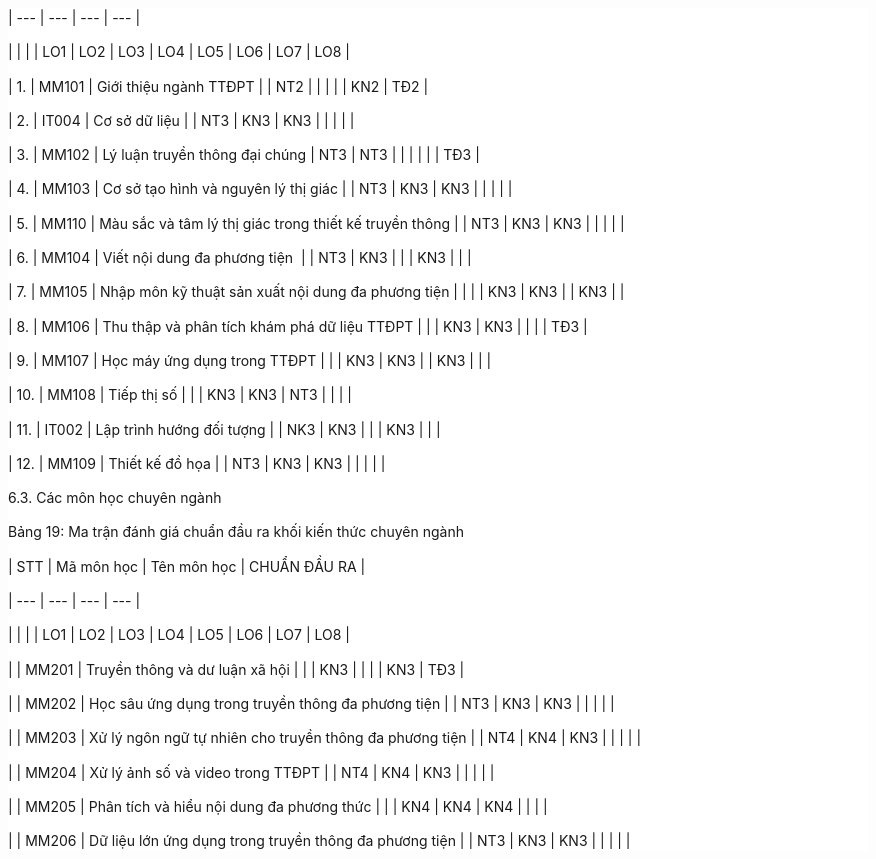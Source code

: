 | --- | --- | --- | --- |

|  |  |  | LO1 | LO2 | LO3 | LO4 | LO5 | LO6 | LO7 | LO8 |

| 1. | MM101 | Giới thiệu ngành TTĐPT |  | NT2 |  |  |  |  | KN2 | TĐ2 |

| 2. | IT004 | Cơ sở dữ liệu |  | NT3 | KN3 | KN3 |  |  |  |  |

| 3. | MM102 | Lý luận truyền thông đại chúng | NT3 | NT3 |  |  |  |  |  | TĐ3 |

| 4. | MM103 | Cơ sở tạo hình và nguyên lý thị giác |  | NT3 | KN3 | KN3 |  |  |  |  |

| 5. | MM110 | Màu sắc và tâm lý thị giác trong thiết kế truyền thông |  | NT3 | KN3 | KN3 |  |  |  |  |

| 6. | MM104 | Viết nội dung đa phương tiện ​ |  | NT3 | KN3 |  |  | KN3 |  |  |

| 7. | MM105 | Nhập môn kỹ thuật sản xuất nội dung đa phương tiện |  |  |  | KN3 | KN3 |  | KN3 |  |

| 8. | MM106 | Thu thập và phân tích khám phá dữ liệu TTĐPT |  |  | KN3 | KN3 |  |  |  | TĐ3 |

| 9. | MM107 | Học máy ứng dụng trong TTĐPT |  |  | KN3 | KN3 |  | KN3 |  |  |

| 10. | MM108 | Tiếp thị số |  |  | KN3 | KN3 | NT3 |  |  |  |

| 11. | IT002 | Lập trình hướng đối tượng |  | NK3 | KN3 |  |  | KN3 |  |  |

| 12. | MM109 | Thiết kế đồ họa |  | NT3 | KN3 | KN3 |  |  |  |  |

6.3. Các môn học chuyên ngành

Bảng 19: Ma trận đánh giá chuẩn đầu ra khối kiến thức chuyên ngành

| STT | Mã môn học | Tên môn học | CHUẨN ĐẦU RA |

| --- | --- | --- | --- |

|  |  |  | LO1 | LO2 | LO3 | LO4 | LO5 | LO6 | LO7 | LO8 |

|  | MM201 | Truyền thông và dư luận xã hội |  |  | KN3 |  |  |  | KN3 | TĐ3 |

|  | MM202 | Học sâu ứng dụng trong truyền thông đa phương tiện |  | NT3 | KN3 | KN3 |  |  |  |  |

|  | MM203 | Xử lý ngôn ngữ tự nhiên cho truyền thông đa phương tiện |  | NT4 | KN4 | KN3 |  |  |  |  |

|  | MM204 | Xử lý ảnh số và video trong TTĐPT |  | NT4 | KN4 | KN3 |  |  |  |  |

|  | MM205 | Phân tích và hiểu nội dung đa phương thức |  |  | KN4 | KN4 | KN4 |  |  |  |

|  | MM206 | Dữ liệu lớn ứng dụng trong truyền thông đa phương tiện |  | NT3 | KN3 | KN3 |  |  |  |  |
